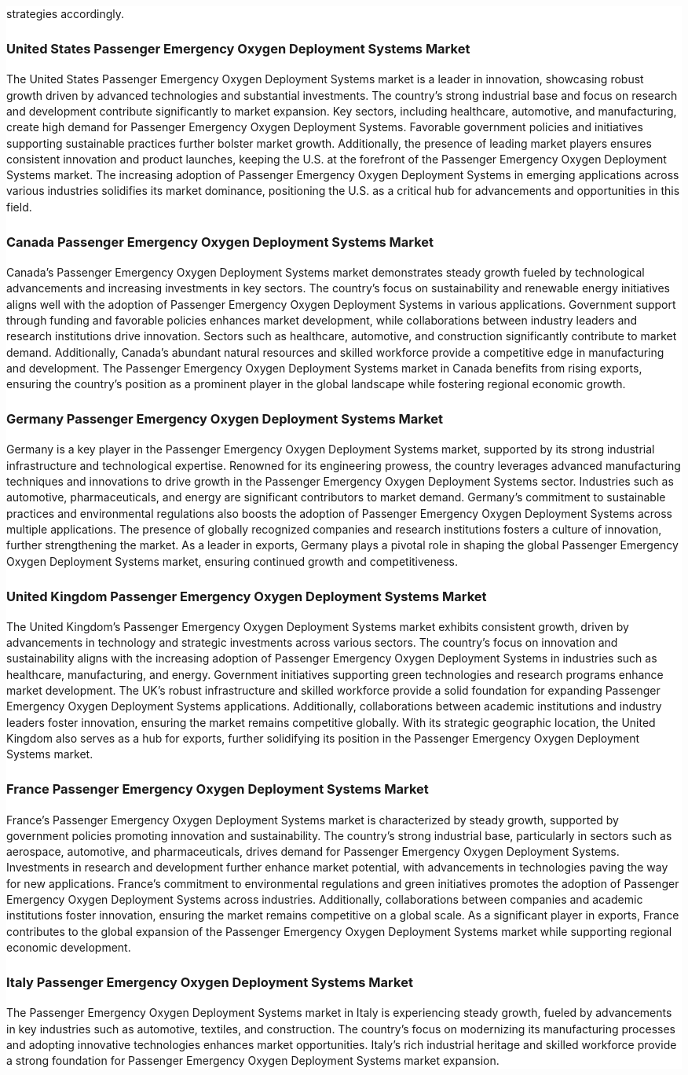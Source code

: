 strategies accordingly.</p><h3>United States Passenger Emergency Oxygen Deployment Systems Market</h3><p>The United States Passenger Emergency Oxygen Deployment Systems market is a leader in innovation, showcasing robust growth driven by advanced technologies and substantial investments. The country&rsquo;s strong industrial base and focus on research and development contribute significantly to market expansion. Key sectors, including healthcare, automotive, and manufacturing, create high demand for Passenger Emergency Oxygen Deployment Systems. Favorable government policies and initiatives supporting sustainable practices further bolster market growth. Additionally, the presence of leading market players ensures consistent innovation and product launches, keeping the U.S. at the forefront of the Passenger Emergency Oxygen Deployment Systems market. The increasing adoption of Passenger Emergency Oxygen Deployment Systems in emerging applications across various industries solidifies its market dominance, positioning the U.S. as a critical hub for advancements and opportunities in this field.</p><h3>Canada Passenger Emergency Oxygen Deployment Systems Market</h3><p>Canada&rsquo;s Passenger Emergency Oxygen Deployment Systems market demonstrates steady growth fueled by technological advancements and increasing investments in key sectors. The country&rsquo;s focus on sustainability and renewable energy initiatives aligns well with the adoption of Passenger Emergency Oxygen Deployment Systems in various applications. Government support through funding and favorable policies enhances market development, while collaborations between industry leaders and research institutions drive innovation. Sectors such as healthcare, automotive, and construction significantly contribute to market demand. Additionally, Canada&rsquo;s abundant natural resources and skilled workforce provide a competitive edge in manufacturing and development. The Passenger Emergency Oxygen Deployment Systems market in Canada benefits from rising exports, ensuring the country&rsquo;s position as a prominent player in the global landscape while fostering regional economic growth.</p><h3>Germany Passenger Emergency Oxygen Deployment Systems Market</h3><p>Germany is a key player in the Passenger Emergency Oxygen Deployment Systems market, supported by its strong industrial infrastructure and technological expertise. Renowned for its engineering prowess, the country leverages advanced manufacturing techniques and innovations to drive growth in the Passenger Emergency Oxygen Deployment Systems sector. Industries such as automotive, pharmaceuticals, and energy are significant contributors to market demand. Germany&rsquo;s commitment to sustainable practices and environmental regulations also boosts the adoption of Passenger Emergency Oxygen Deployment Systems across multiple applications. The presence of globally recognized companies and research institutions fosters a culture of innovation, further strengthening the market. As a leader in exports, Germany plays a pivotal role in shaping the global Passenger Emergency Oxygen Deployment Systems market, ensuring continued growth and competitiveness.</p><h3>United Kingdom Passenger Emergency Oxygen Deployment Systems Market</h3><p>The United Kingdom&rsquo;s Passenger Emergency Oxygen Deployment Systems market exhibits consistent growth, driven by advancements in technology and strategic investments across various sectors. The country&rsquo;s focus on innovation and sustainability aligns with the increasing adoption of Passenger Emergency Oxygen Deployment Systems in industries such as healthcare, manufacturing, and energy. Government initiatives supporting green technologies and research programs enhance market development. The UK&rsquo;s robust infrastructure and skilled workforce provide a solid foundation for expanding Passenger Emergency Oxygen Deployment Systems applications. Additionally, collaborations between academic institutions and industry leaders foster innovation, ensuring the market remains competitive globally. With its strategic geographic location, the United Kingdom also serves as a hub for exports, further solidifying its position in the Passenger Emergency Oxygen Deployment Systems market.</p><h3>France Passenger Emergency Oxygen Deployment Systems Market</h3><p>France&rsquo;s Passenger Emergency Oxygen Deployment Systems market is characterized by steady growth, supported by government policies promoting innovation and sustainability. The country&rsquo;s strong industrial base, particularly in sectors such as aerospace, automotive, and pharmaceuticals, drives demand for Passenger Emergency Oxygen Deployment Systems. Investments in research and development further enhance market potential, with advancements in technologies paving the way for new applications. France&rsquo;s commitment to environmental regulations and green initiatives promotes the adoption of Passenger Emergency Oxygen Deployment Systems across industries. Additionally, collaborations between companies and academic institutions foster innovation, ensuring the market remains competitive on a global scale. As a significant player in exports, France contributes to the global expansion of the Passenger Emergency Oxygen Deployment Systems market while supporting regional economic development.</p><h3>Italy Passenger Emergency Oxygen Deployment Systems Market</h3><p>The Passenger Emergency Oxygen Deployment Systems market in Italy is experiencing steady growth, fueled by advancements in key industries such as automotive, textiles, and construction. The country&rsquo;s focus on modernizing its manufacturing processes and adopting innovative technologies enhances market opportunities. Italy&rsquo;s rich industrial heritage and skilled workforce provide a strong foundation for Passenger Emergency Oxygen Deployment Systems market expansion.